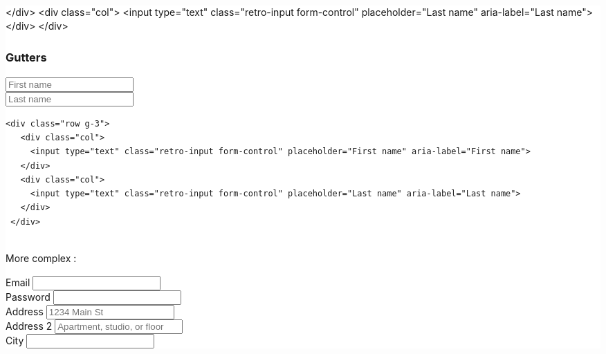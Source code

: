    &lt;/div&gt;
   &lt;div class=&quot;col&quot;&gt;
     &lt;input type=&quot;text&quot; class=&quot;retro-input form-control&quot; placeholder=&quot;Last name&quot; aria-label=&quot;Last name&quot;&gt;
   &lt;/div&gt;
 &lt;/div&gt;</code></pre>
 </div>
</div>

### Gutters
<div class="card">
 <div class="card-body">
  <div class="row g-3">
   <div class="col">
    <input type="text" class="retro-input form-control" placeholder="First name" aria-label="First name">
   </div>
   <div class="col">
    <input type="text" class="retro-input form-control" placeholder="Last name" aria-label="Last name">
   </div>
  </div>
 </div>
 <div class="card-footer">
  <pre><code class="language-html">&lt;div class=&quot;row g-3&quot;&gt;
   &lt;div class=&quot;col&quot;&gt;
     &lt;input type=&quot;text&quot; class=&quot;retro-input form-control&quot; placeholder=&quot;First name&quot; aria-label=&quot;First name&quot;&gt;
   &lt;/div&gt;
   &lt;div class=&quot;col&quot;&gt;
     &lt;input type=&quot;text&quot; class=&quot;retro-input form-control&quot; placeholder=&quot;Last name&quot; aria-label=&quot;Last name&quot;&gt;
   &lt;/div&gt;
 &lt;/div&gt;
 </code></pre>
 </div>
</div>
<p>
 More complex :
</p>
<div class="card">
 <div class="card-body">
  <form class="row g-3">
   <div class="col-md-6">
    <label for="inputEmail4" class="form-label">Email</label>
    <input type="email" class="retro-input form-control" id="inputEmail4">
   </div>
   <div class="col-md-6">
    <label for="inputPassword4" class="form-label">Password</label>
    <input type="password" class="retro-input form-control" id="inputPassword4">
   </div>
   <div class="col-12">
    <label for="inputAddress" class="form-label">Address</label>
    <input type="text" class="retro-input form-control" id="inputAddress" placeholder="1234 Main St">
   </div>
   <div class="col-12">
    <label for="inputAddress2" class="form-label">Address 2</label>
    <input type="text" class="retro-input form-control" id="inputAddress2" placeholder="Apartment, studio, or floor">
   </div>
   <div class="col-md-6">
    <label for="inputCity" class="form-label">City</label>
    <input type="text" class="retro-input form-control" id="inputCity">
   </div>